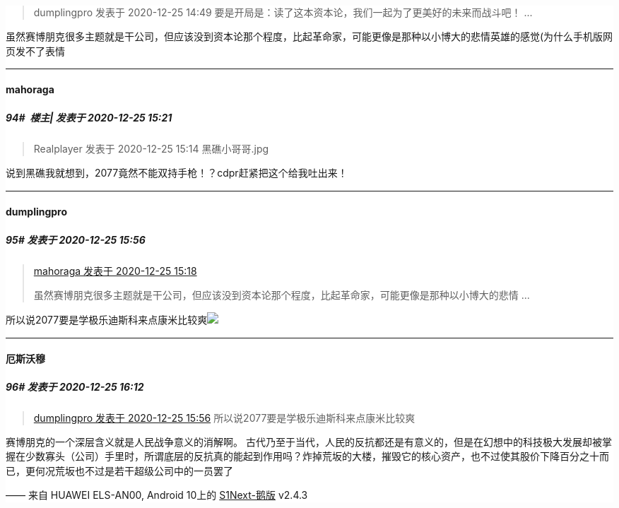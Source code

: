 

<blockquote>dumplingpro 发表于 2020-12-25 14:49
要是开局是：读了这本资本论，我们一起为了更美好的未来而战斗吧！ ...</blockquote>
虽然赛博朋克很多主题就是干公司，但应该没到资本论那个程度，比起革命家，可能更像是那种以小博大的悲情英雄的感觉(为什么手机版网页发不了表情







*****

####  mahoraga  
##### 94#         楼主| 发表于 2020-12-25 15:21



<blockquote>Realplayer 发表于 2020-12-25 15:14
黑礁小哥哥.jpg</blockquote>
说到黑礁我就想到，2077竟然不能双持手枪！？cdpr赶紧把这个给我吐出来！







*****

####  dumplingpro  
##### 95#       发表于 2020-12-25 15:56



<blockquote><a href="httphttps://bbs.saraba1st.com/2b/forum.php?mod=redirect&amp;goto=findpost&amp;pid=49841252&amp;ptid=1979386" target="_blank">mahoraga 发表于 2020-12-25 15:18</a>

虽然赛博朋克很多主题就是干公司，但应该没到资本论那个程度，比起革命家，可能更像是那种以小博大的悲情 ...</blockquote>
所以说2077要是学极乐迪斯科来点康米比较爽<img src="https://static.saraba1st.com/image/smiley/face2017/068.png" referrerpolicy="no-referrer">







*****

####  厄斯沃穆  
##### 96#       发表于 2020-12-25 16:12



<blockquote><a href="httphttps://bbs.saraba1st.com/2b/forum.php?mod=redirect&amp;goto=findpost&amp;pid=49841688&amp;ptid=1979386" target="_blank">dumplingpro 发表于 2020-12-25 15:56</a>
所以说2077要是学极乐迪斯科来点康米比较爽</blockquote>
赛博朋克的一个深层含义就是人民战争意义的消解啊。
古代乃至于当代，人民的反抗都还是有意义的，但是在幻想中的科技极大发展却被掌握在少数寡头（公司）手里时，所谓底层的反抗真的能起到作用吗？炸掉荒坂的大楼，摧毁它的核心资产，也不过使其股价下降百分之十而已，更何况荒坂也不过是若干超级公司中的一员罢了

—— 来自 HUAWEI ELS-AN00, Android 10上的 [S1Next-鹅版](https://github.com/ykrank/S1-Next/releases) v2.4.3

